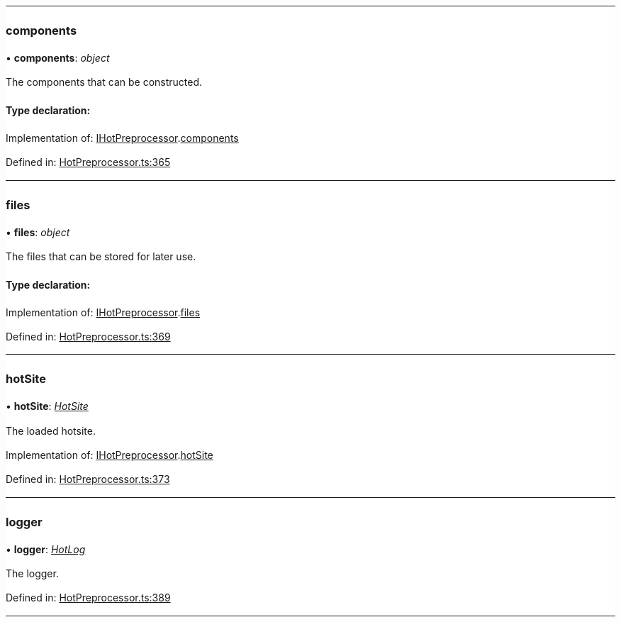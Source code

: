 ___

### components

• **components**: *object*

The components that can be constructed.

#### Type declaration:

Implementation of: [IHotPreprocessor](../interfaces/hotpreprocessor.ihotpreprocessor.md).[components](../interfaces/hotpreprocessor.ihotpreprocessor.md#components)

Defined in: [HotPreprocessor.ts:365](https://github.com/OurFreeLight/HotPreprocessor/blob/5a339e8/src/HotPreprocessor.ts#L365)

___

### files

• **files**: *object*

The files that can be stored for later use.

#### Type declaration:

Implementation of: [IHotPreprocessor](../interfaces/hotpreprocessor.ihotpreprocessor.md).[files](../interfaces/hotpreprocessor.ihotpreprocessor.md#files)

Defined in: [HotPreprocessor.ts:369](https://github.com/OurFreeLight/HotPreprocessor/blob/5a339e8/src/HotPreprocessor.ts#L369)

___

### hotSite

• **hotSite**: [*HotSite*](../interfaces/hotpreprocessor.hotsite.md)

The loaded hotsite.

Implementation of: [IHotPreprocessor](../interfaces/hotpreprocessor.ihotpreprocessor.md).[hotSite](../interfaces/hotpreprocessor.ihotpreprocessor.md#hotsite)

Defined in: [HotPreprocessor.ts:373](https://github.com/OurFreeLight/HotPreprocessor/blob/5a339e8/src/HotPreprocessor.ts#L373)

___

### logger

• **logger**: [*HotLog*](hotlog.hotlog-1.md)

The logger.

Defined in: [HotPreprocessor.ts:389](https://github.com/OurFreeLight/HotPreprocessor/blob/5a339e8/src/HotPreprocessor.ts#L389)

___
